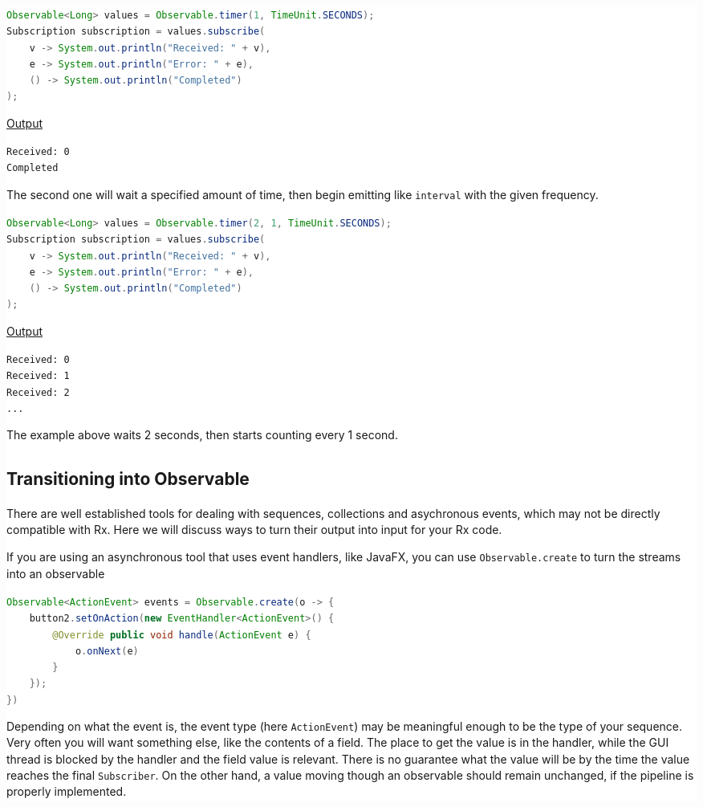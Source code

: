 ```java
Observable<Long> values = Observable.timer(1, TimeUnit.SECONDS);
Subscription subscription = values.subscribe(
    v -> System.out.println("Received: " + v),
    e -> System.out.println("Error: " + e),
    () -> System.out.println("Completed")
);
```
[Output](/tests/java/itrx/chapter2/creating/FunctionalUnfoldsExample.java)
```
Received: 0
Completed
```

The second one will wait a specified amount of time, then begin emitting like `interval` with the given frequency.

```java
Observable<Long> values = Observable.timer(2, 1, TimeUnit.SECONDS);
Subscription subscription = values.subscribe(
    v -> System.out.println("Received: " + v),
    e -> System.out.println("Error: " + e),
    () -> System.out.println("Completed")
);
```
[Output](/tests/java/itrx/chapter2/creating/FunctionalUnfoldsExample.java)
```
Received: 0
Received: 1
Received: 2
...
```

The example above waits 2 seconds, then starts counting every 1 second.


## Transitioning into Observable

There are well established tools for dealing with sequences, collections and asychronous events, which may not be directly compatible with Rx. Here we will discuss ways to turn their output into input for your Rx code.

If you are using an asynchronous tool that uses event handlers, like JavaFX, you can use `Observable.create` to turn the streams into an observable

```java
Observable<ActionEvent> events = Observable.create(o -> {
    button2.setOnAction(new EventHandler<ActionEvent>() {
        @Override public void handle(ActionEvent e) {
            o.onNext(e)
        }
    });
})
```

Depending on what the event is, the event type (here `ActionEvent`) may be meaningful enough to be the type of your sequence. Very often you will want something else, like the contents of a field. The place to get the value is in the handler, while the GUI thread is blocked by the handler and the field value is relevant. There is no guarantee what the value will be by the time the value reaches the final `Subscriber`. On the other hand, a value moving though an observable should remain unchanged, if the pipeline is properly implemented.
